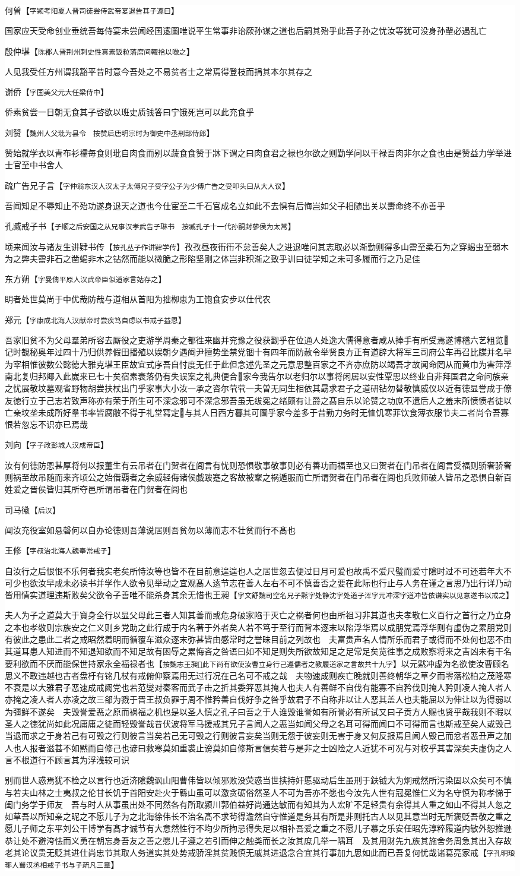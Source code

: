 何曽【`字颖考阳夏人晋司徒尝侍武帝宴退告其子遵曰`】  

国家应天受命创业垂统吾每侍宴未尝闻经国逺圗唯说平生常事非诒厥孙谋之道也后嗣其殆乎此吾子孙之忧汝等犹可没身孙軰必遇乱亡  

殷仲堪【`陈郡人晋荆州刺史性真素饭粒落席间輙拾以噉之`】  

人见我受任方州谓我豁平昔时意今吾处之不易贫者士之常焉得登枝而捐其本尔其存之  

谢侨【`字国美父元大任梁侍中`】  

侨素贫尝一日朝无食其子啓欲以班史质钱答曰宁饿死岂可以此充食乎  

刘赞【`魏州人父玭为县令　按赞后唐明宗时为御史中丞刑部侍郎`】  

赞始就学衣以青布衫襦毎食则玭自肉食而别以蔬食食赞于牀下谓之曰肉食君之禄也尔欲之则勤学问以干禄吾肉非尔之食也由是赞益力学举进士官至中书舍人  

疏广告兄子言【`字仲翁东汉人汉太子太傅兄子受字公子为少傅广告之受叩头曰从大人议`】  

吾闻知足不辱知止不殆功遂身退天之道也今仕宦至二千石官成名立如此不去惧有后悔岂如父子相随出关以夀命终不亦善乎  

孔臧戒子书【`子顺之后安国之从兄事汉孝武告子琳书　按臧孔子十一代孙嗣封蓼侯为太常`】  

顷来闻汝与诸友生讲肄书传【`按孔丛子作讲肄学传`】孜孜昼夜衎衎不怠善矣人之进退唯问其志取必以渐勤则得多山霤至柔石为之穿蝎虫至弱木为之弊夫霤非石之凿蝎非木之钻然而能以微脆之形陷坚刚之体岂非积渐之致乎训曰徒学知之未可多履而行之乃足佳  

东方朔【`字曼倩平原人汉武帝臣似道家言姑存之`】  

眀者处世莫尚于中优哉防哉与道相从首阳为拙栁恵为工饱食安步以仕代农  

郑元【`字康成北海人汉献帝时尝疾笃自虑以书戒子益恩`】  

吾家旧贫不为父母羣弟所容去厮役之吏游学周秦之都徃来幽并兖豫之役获觐乎在位通人处逸大儒得意者咸从捧手有所受焉遂博稽六艺粗览记时覩秘奥年过四十乃归供养假田播殖以娱朝夕遇阉尹擅势坐禁党锢十有四年而防赦令举贤良方正有道辟大将军三司府公车再召比牒并名早为宰相惟彼数公懿徳大雅克堪王臣故宜式序吾自忖度无任于此但念述先圣之元意思整百家之不齐亦庶防以竭吾才故闻命罔从而黄巾为害萍浮南北复归邦鄊入此嵗来已七十矣宿素衰落仍有失误案之礼典便合家今我告尔以老归尔以事将闲居以安性覃思以终业自非拜国君之命问族亲之忧展敬坟墓观省野物胡尝扶杖出门乎家事大小汝一承之咨尔茕茕一夫曽无同生相依其勗求君子之道研钻勿替敬慎威仪以近有徳显誉成于僚友徳行立于己志若致声称亦有荣于所生可不深念邪可不深念邪吾虽无绂冕之绪颇有让爵之髙自乐以论赞之功庶不遗后人之羞末所愤愤者徒以亡亲坟垄未成所好羣书率皆腐敝不得于礼堂冩定与其人日西方暮其可圗乎家今差多于昔勤力务时无恤饥寒菲饮食薄衣服节夫二者尚令吾寡恨若忽忘不识亦已焉哉  

刘向【`字子政彭城人汉成帝臣`】  

汝有何徳防恩甚厚将何以报董生有云吊者在门贺者在闾言有忧则恐惧敬事敬事则必有善功而福至也又曰贺者在门吊者在闾言受福则骄奢骄奢则祸至故吊随而来齐顷公之始借覇者之余威轻侮诸侯戯跛蹇之客故被鞌之祸遁服而亡所谓贺者在门吊者在闾也兵败师破人皆吊之恐惧自新百姓爱之晋侯皆归其所夺邑所谓吊者在门贺者在闾也  

司马徽【`后汉`】  

闻汝充役室如悬磬何以自办论徳则吾薄说居则吾贫勿以薄而志不壮贫而行不髙也  

王修【`字叔治北海人魏奉常戒子`】  

自汝行之后恨恨不乐何者我实老矣所恃汝等也皆不在目前意遑遑也人之居世忽去便过日月可爱也故禹不爱尺璧而爱寸隂时过不可还若年大不可少也欲汝早成未必读书并学作人欲令见举动之宜观髙人逺节志在善人左右不可不慎善否之要在此际也行止与人务在谨之言思乃出行详乃动皆用情实道理违斯败矣父欲令子善唯不能杀身其余无惜也王昶【`字文舒魏司空名兄子黙字处静沈字处道子浑字元冲深字道冲皆依谦实以见意遂书以戒之`】  

夫人为子之道莫大于寳身全行以显父母此三者人知其善而或危身破家陷于灭亡之祸者何也由所祖习非其道也夫孝敬仁义百行之首行之乃立身之本也孝敬则宗族安之仁义则乡党助之此行成于内名著于外者矣人若不笃于至行而背本逐末以陷浮华焉以成朋党焉浮华则有虚伪之累朋党则有彼此之患此二者之戒昭然着眀而循覆车滋众逐末弥甚皆由感常时之誉昧目前之列故也　夫富贵声名人情所乐而君子或得而不处何也恶不由其道耳患人知进而不知退知欲而不知足故有困辱之累悔吝之咎语曰如不知足则失所欲故知足之足常足矣览徃事之成败察将来之吉凶未有干名要利欲而不厌而能保世持家永全福禄者也【`按魏志王昶此下尚有欲使汝曹立身行己遵儒者之教履道家之言故共十九字`】以元黙冲虚为名欲使汝曹顾名思义不敢违越也古者盘杅有铭几杖有戒俯仰察焉用无过行况在己名可不戒之哉　夫物速成则疾亡晚就则善终朝华之草夕而零落松柏之茂隆寒不衰是以大雅君子恶速成戒阙党也若范燮对秦客而武子击之折其委笄恶其掩人也夫人有善鲜不自伐有能寡不自矜伐则掩人矜则凌人掩人者人亦掩之凌人者人亦凌之故三郤为戮于晋王叔负罪于周不惟矜善自伐好争之咎乎故君子不自称非以让人恶其盖人也夫能屈以为伸让以为得弱以为彊鲜不遂矣　夫毁誉爱恶之原而祸福之机也是以圣人慎之孔子曰吾之于人谁毁谁誉如有所誉必有所试又曰子贡方人赐也贤乎哉我则不暇以圣人之徳犹尚如此况庸庸之徒而轻毁誉哉昔伏波将军马援戒其兄子言闻人之恶当如闻父母之名耳可得而闻口不可得而言也斯戒至矣人或毁己当退而求之于身若己有可毁之行则彼言当矣若己无可毁之行则彼言妄矣当则无怨于彼妄则无害于身又何反报焉且闻人毁己而忿者恶丑声之加人也人报者滋甚不如黙而自修己也谚曰救寒莫如重裘止谤莫如自修斯言信矣若与是非之士凶险之人近犹不可况与对校乎其害深矣夫虚伪之人言不根道行不顾言其为浮浅较可识  

别而世人惑焉犹不检之以言行也近济隂魏讽山阳曹伟皆以倾邪败没荧惑当世挟持奸慝驱动后生虽刑于鈇钺大为炯戒然所污染固以众矣可不慎与若夫山林之士夷叔之伦甘长饥于首阳安赴火于緜山虽可以激贪砺俗然圣人不可为吾亦不愿也今汝先人世有冠冕惟仁义为名守慎为称孝悌于闺门务学于师友　吾与时人从事虽出处不同然各有所取颍川郭伯益好尚通达敏而有知其为人宏旷不足轻贵有余得其人重之如山不得其人忽之如草吾以所知亲之昵之不愿儿子为之北海徐伟长不治名髙不求茍得澹然自守惟道是务其有所是非则托古人以见其意当时无所褒贬吾敬之重之愿儿子师之东平刘公干博学有髙才诚节有大意然性行不均少所拘忌得失足以相补吾爱之重之不愿儿子慕之乐安任昭先淳粹履道内敏外恕推逊恭让处不避洿怯而义勇在朝忘身吾友之善之愿儿子遵之若引而伸之触类而长之汝其庶几举一隅耳　及其用财先九族其施舍务周急其出入存故老其论议贵无贬其进仕尚忠节其取人务道实其处势戒骄淫其贫贱慎无戚其进退念合宜其行事加九思如此而已吾复何忧哉诸葛亮家戒【`字孔明琅琊人蜀汉丞相戒子书与子疏凡三章`】  
